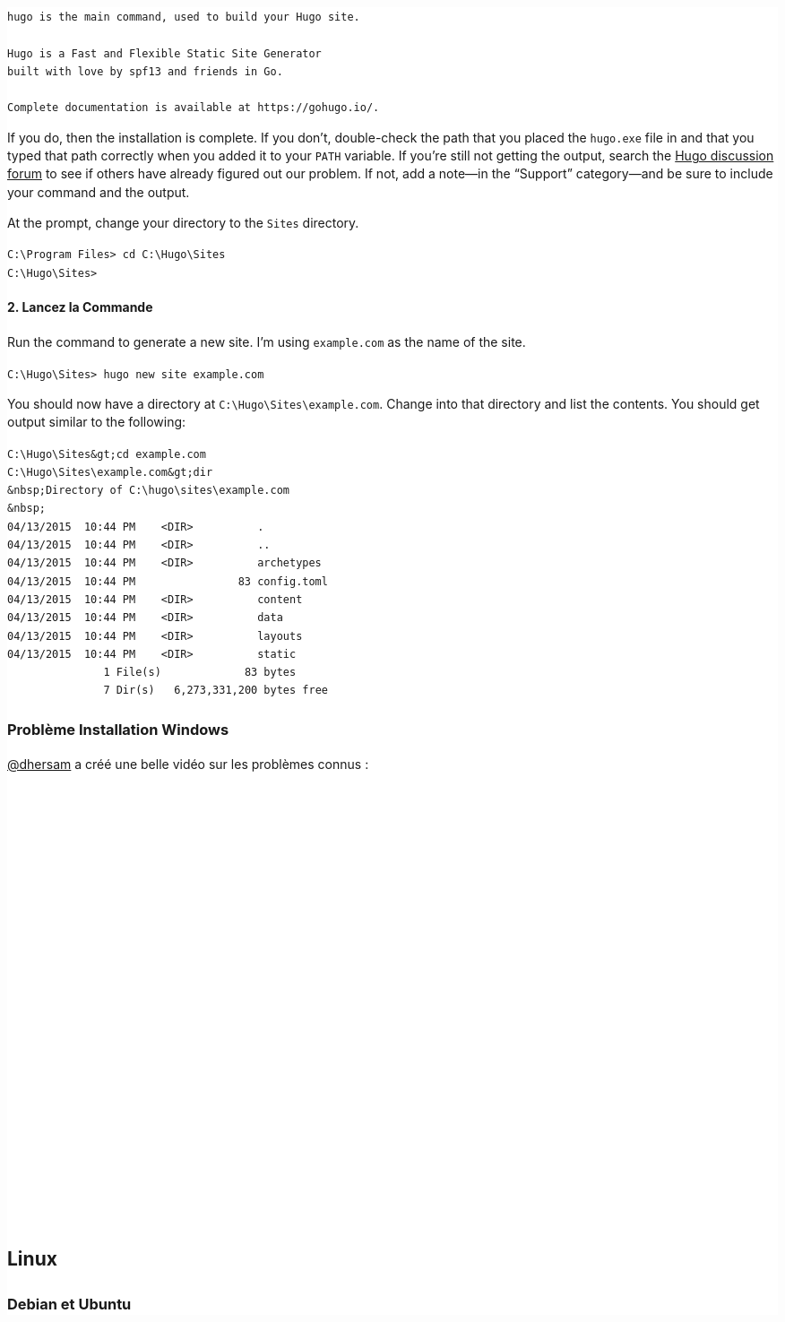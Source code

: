     hugo is the main command, used to build your Hugo site.

    Hugo is a Fast and Flexible Static Site Generator
    built with love by spf13 and friends in Go.

    Complete documentation is available at https://gohugo.io/.


If you do, then the installation is complete. If you don’t, double-check the path that you placed the `hugo.exe` file in and that you typed that path correctly when you added it to your `PATH` variable. If you’re still not getting the output, search the [Hugo discussion forum](https://discourse.gohugo.io) to see if others have already figured out our problem. If not, add a note—in the “Support” category—and be sure to include your command and the output.

At the prompt, change your directory to the `Sites` directory.

    C:\Program Files> cd C:\Hugo\Sites
    C:\Hugo\Sites>


#### 2. Lancez la Commande

Run the command to generate a new site. I’m using `example.com` as the name of the site.

    C:\Hugo\Sites> hugo new site example.com


You should now have a directory at `C:\Hugo\Sites\example.com`. Change into that directory and list the contents. You should get output similar to the following:

    C:\Hugo\Sites&gt;cd example.com
    C:\Hugo\Sites\example.com&gt;dir
    &nbsp;Directory of C:\hugo\sites\example.com
    &nbsp;
    04/13/2015  10:44 PM    <DIR>          .
    04/13/2015  10:44 PM    <DIR>          ..
    04/13/2015  10:44 PM    <DIR>          archetypes
    04/13/2015  10:44 PM                83 config.toml
    04/13/2015  10:44 PM    <DIR>          content
    04/13/2015  10:44 PM    <DIR>          data
    04/13/2015  10:44 PM    <DIR>          layouts
    04/13/2015  10:44 PM    <DIR>          static
                   1 File(s)             83 bytes
                   7 Dir(s)   6,273,331,200 bytes free


### Problème Installation Windows 

[@dhersam](https://github.com/dhersam) a créé une belle vidéo sur les problèmes connus : 

<div style="position:relative;height:0;padding-bottom:56.25%"><iframe src="https://www.youtube.com/embed/c8fJIRNChmU?ecver=2" width="640" height="360" frameborder="0" style="position:absolute;width:100%;height:100%;left:0" allowfullscreen></iframe></div>

## Linux

### Debian et Ubuntu

